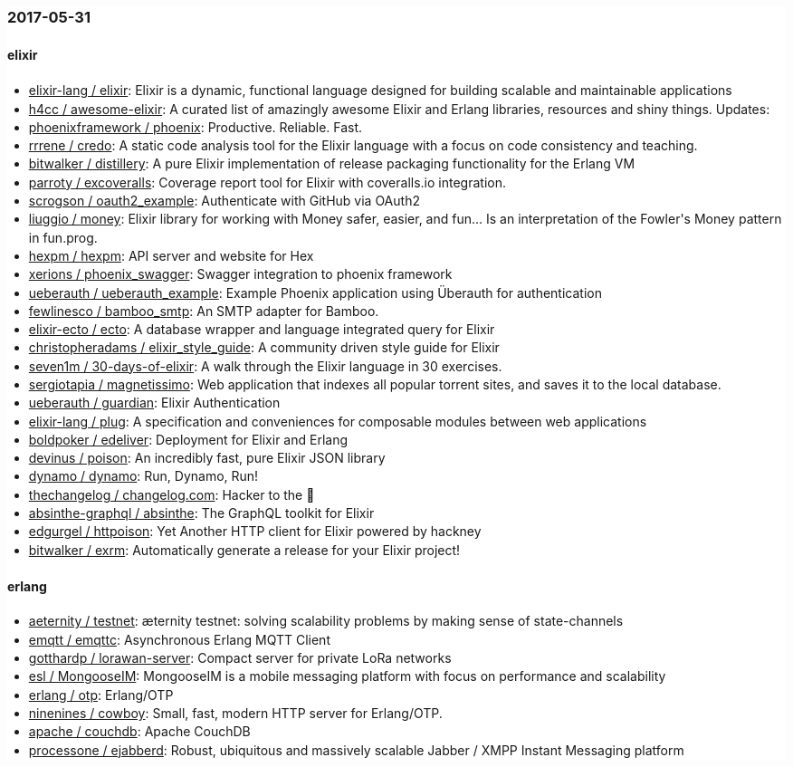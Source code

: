 ### 2017-05-31

#### elixir
* [elixir-lang / elixir](https://github.com/elixir-lang/elixir): Elixir is a dynamic, functional language designed for building scalable and maintainable applications
* [h4cc / awesome-elixir](https://github.com/h4cc/awesome-elixir): A curated list of amazingly awesome Elixir and Erlang libraries, resources and shiny things. Updates:
* [phoenixframework / phoenix](https://github.com/phoenixframework/phoenix): Productive. Reliable. Fast.
* [rrrene / credo](https://github.com/rrrene/credo): A static code analysis tool for the Elixir language with a focus on code consistency and teaching.
* [bitwalker / distillery](https://github.com/bitwalker/distillery): A pure Elixir implementation of release packaging functionality for the Erlang VM
* [parroty / excoveralls](https://github.com/parroty/excoveralls): Coverage report tool for Elixir with coveralls.io integration.
* [scrogson / oauth2_example](https://github.com/scrogson/oauth2_example): Authenticate with GitHub via OAuth2
* [liuggio / money](https://github.com/liuggio/money): Elixir library for working with Money safer, easier, and fun... Is an interpretation of the Fowler's Money pattern in fun.prog.
* [hexpm / hexpm](https://github.com/hexpm/hexpm): API server and website for Hex
* [xerions / phoenix_swagger](https://github.com/xerions/phoenix_swagger): Swagger integration to phoenix framework
* [ueberauth / ueberauth_example](https://github.com/ueberauth/ueberauth_example): Example Phoenix application using Überauth for authentication
* [fewlinesco / bamboo_smtp](https://github.com/fewlinesco/bamboo_smtp): An SMTP adapter for Bamboo.
* [elixir-ecto / ecto](https://github.com/elixir-ecto/ecto): A database wrapper and language integrated query for Elixir
* [christopheradams / elixir_style_guide](https://github.com/christopheradams/elixir_style_guide): A community driven style guide for Elixir
* [seven1m / 30-days-of-elixir](https://github.com/seven1m/30-days-of-elixir): A walk through the Elixir language in 30 exercises.
* [sergiotapia / magnetissimo](https://github.com/sergiotapia/magnetissimo): Web application that indexes all popular torrent sites, and saves it to the local database.
* [ueberauth / guardian](https://github.com/ueberauth/guardian): Elixir Authentication
* [elixir-lang / plug](https://github.com/elixir-lang/plug): A specification and conveniences for composable modules between web applications
* [boldpoker / edeliver](https://github.com/boldpoker/edeliver): Deployment for Elixir and Erlang
* [devinus / poison](https://github.com/devinus/poison): An incredibly fast, pure Elixir JSON library
* [dynamo / dynamo](https://github.com/dynamo/dynamo): Run, Dynamo, Run!
* [thechangelog / changelog.com](https://github.com/thechangelog/changelog.com): Hacker to the 💚
* [absinthe-graphql / absinthe](https://github.com/absinthe-graphql/absinthe): The GraphQL toolkit for Elixir
* [edgurgel / httpoison](https://github.com/edgurgel/httpoison): Yet Another HTTP client for Elixir powered by hackney
* [bitwalker / exrm](https://github.com/bitwalker/exrm): Automatically generate a release for your Elixir project!

#### erlang
* [aeternity / testnet](https://github.com/aeternity/testnet): æternity testnet: solving scalability problems by making sense of state-channels
* [emqtt / emqttc](https://github.com/emqtt/emqttc): Asynchronous Erlang MQTT Client
* [gotthardp / lorawan-server](https://github.com/gotthardp/lorawan-server): Compact server for private LoRa networks
* [esl / MongooseIM](https://github.com/esl/MongooseIM): MongooseIM is a mobile messaging platform with focus on performance and scalability
* [erlang / otp](https://github.com/erlang/otp): Erlang/OTP
* [ninenines / cowboy](https://github.com/ninenines/cowboy): Small, fast, modern HTTP server for Erlang/OTP.
* [apache / couchdb](https://github.com/apache/couchdb): Apache CouchDB
* [processone / ejabberd](https://github.com/processone/ejabberd): Robust, ubiquitous and massively scalable Jabber / XMPP Instant Messaging platform